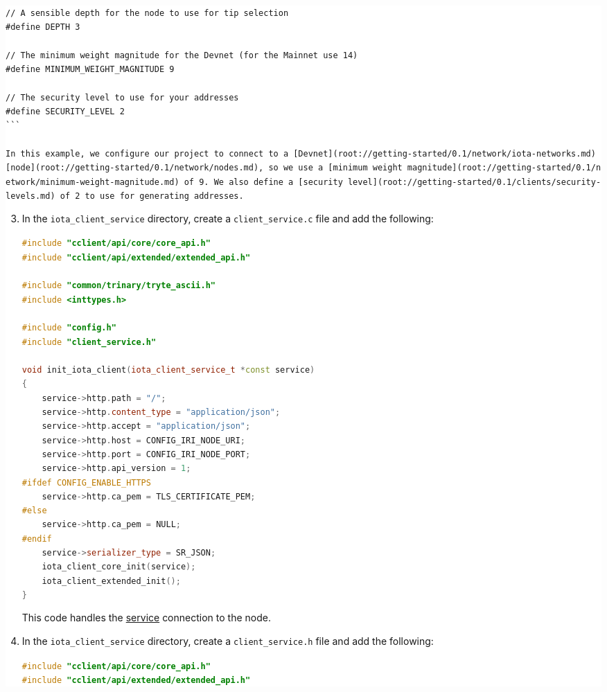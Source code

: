     // A sensible depth for the node to use for tip selection
    #define DEPTH 3

    // The minimum weight magnitude for the Devnet (for the Mainnet use 14)
    #define MINIMUM_WEIGHT_MAGNITUDE 9

    // The security level to use for your addresses
    #define SECURITY_LEVEL 2
    ```

    In this example, we configure our project to connect to a [Devnet](root://getting-started/0.1/network/iota-networks.md) [node](root://getting-started/0.1/network/nodes.md), so we use a [minimum weight magnitude](root://getting-started/0.1/network/minimum-weight-magnitude.md) of 9. We also define a [security level](root://getting-started/0.1/clients/security-levels.md) of 2 to use for generating addresses.

3. In the `iota_client_service` directory, create a `client_service.c` file and add the following:

    ```cpp
    #include "cclient/api/core/core_api.h"
    #include "cclient/api/extended/extended_api.h"

    #include "common/trinary/tryte_ascii.h"
    #include <inttypes.h>

    #include "config.h"
    #include "client_service.h"

    void init_iota_client(iota_client_service_t *const service)
    {
        service->http.path = "/";
        service->http.content_type = "application/json";
        service->http.accept = "application/json";
        service->http.host = CONFIG_IRI_NODE_URI;
        service->http.port = CONFIG_IRI_NODE_PORT;
        service->http.api_version = 1;
    #ifdef CONFIG_ENABLE_HTTPS
        service->http.ca_pem = TLS_CERTIFICATE_PEM;
    #else
        service->http.ca_pem = NULL;
    #endif
        service->serializer_type = SR_JSON;
        iota_client_core_init(service);
        iota_client_extended_init();
    }
    ```

    This code handles the [service](https://github.com/iotaledger/entangled/blob/develop/cclient/service.h) connection to the node.

4. In the `iota_client_service` directory, create a `client_service.h` file and add the following:

    ```cpp
    #include "cclient/api/core/core_api.h"
    #include "cclient/api/extended/extended_api.h"
